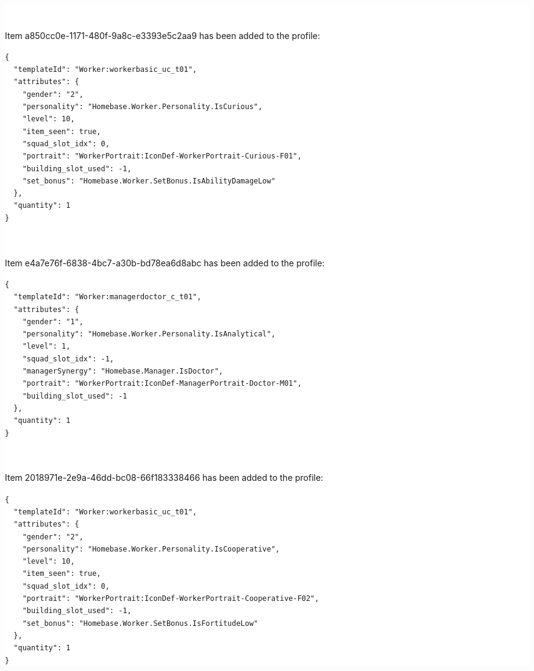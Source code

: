 <br><br>
Item a850cc0e-1171-480f-9a8c-e3393e5c2aa9 has been added to the profile:

```
{
  "templateId": "Worker:workerbasic_uc_t01",
  "attributes": {
    "gender": "2",
    "personality": "Homebase.Worker.Personality.IsCurious",
    "level": 10,
    "item_seen": true,
    "squad_slot_idx": 0,
    "portrait": "WorkerPortrait:IconDef-WorkerPortrait-Curious-F01",
    "building_slot_used": -1,
    "set_bonus": "Homebase.Worker.SetBonus.IsAbilityDamageLow"
  },
  "quantity": 1
}
```

<br><br>
Item e4a7e76f-6838-4bc7-a30b-bd78ea6d8abc has been added to the profile:

```
{
  "templateId": "Worker:managerdoctor_c_t01",
  "attributes": {
    "gender": "1",
    "personality": "Homebase.Worker.Personality.IsAnalytical",
    "level": 1,
    "squad_slot_idx": -1,
    "managerSynergy": "Homebase.Manager.IsDoctor",
    "portrait": "WorkerPortrait:IconDef-ManagerPortrait-Doctor-M01",
    "building_slot_used": -1
  },
  "quantity": 1
}
```

<br><br>
Item 2018971e-2e9a-46dd-bc08-66f183338466 has been added to the profile:

```
{
  "templateId": "Worker:workerbasic_uc_t01",
  "attributes": {
    "gender": "2",
    "personality": "Homebase.Worker.Personality.IsCooperative",
    "level": 10,
    "item_seen": true,
    "squad_slot_idx": 0,
    "portrait": "WorkerPortrait:IconDef-WorkerPortrait-Cooperative-F02",
    "building_slot_used": -1,
    "set_bonus": "Homebase.Worker.SetBonus.IsFortitudeLow"
  },
  "quantity": 1
}
```
